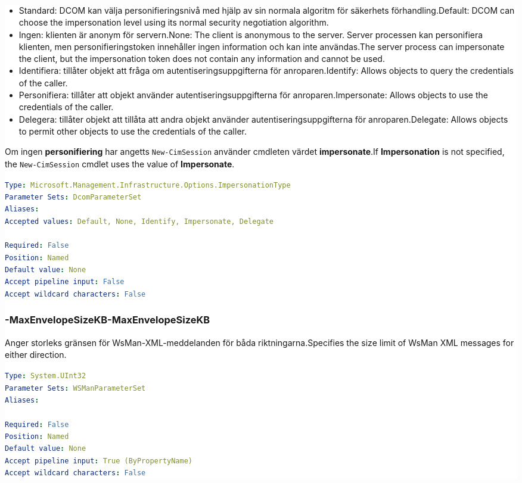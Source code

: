 - <span data-ttu-id="74968-147">Standard: DCOM kan välja personifieringsnivå med hjälp av sin normala algoritm för säkerhets förhandling.</span><span class="sxs-lookup"><span data-stu-id="74968-147">Default: DCOM can choose the impersonation level using its normal security negotiation algorithm.</span></span>
- <span data-ttu-id="74968-148">Ingen: klienten är anonym för servern.</span><span class="sxs-lookup"><span data-stu-id="74968-148">None: The client is anonymous to the server.</span></span> <span data-ttu-id="74968-149">Server processen kan personifiera klienten, men personifieringstoken innehåller ingen information och kan inte användas.</span><span class="sxs-lookup"><span data-stu-id="74968-149">The server process can impersonate the client, but the impersonation token does not contain any information and cannot be used.</span></span>
- <span data-ttu-id="74968-150">Identifiera: tillåter objekt att fråga om autentiseringsuppgifterna för anroparen.</span><span class="sxs-lookup"><span data-stu-id="74968-150">Identify: Allows objects to query the credentials of the caller.</span></span>
- <span data-ttu-id="74968-151">Personifiera: tillåter att objekt använder autentiseringsuppgifterna för anroparen.</span><span class="sxs-lookup"><span data-stu-id="74968-151">Impersonate: Allows objects to use the credentials of the caller.</span></span>
- <span data-ttu-id="74968-152">Delegera: tillåter objekt att tillåta att andra objekt använder autentiseringsuppgifterna för anroparen.</span><span class="sxs-lookup"><span data-stu-id="74968-152">Delegate: Allows objects to permit other objects to use the credentials of the caller.</span></span>

<span data-ttu-id="74968-153">Om ingen **personifiering** har angetts `New-CimSession` använder cmdleten värdet **impersonate**.</span><span class="sxs-lookup"><span data-stu-id="74968-153">If **Impersonation** is not specified, the `New-CimSession` cmdlet uses the value of **Impersonate**.</span></span>

```yaml
Type: Microsoft.Management.Infrastructure.Options.ImpersonationType
Parameter Sets: DcomParameterSet
Aliases:
Accepted values: Default, None, Identify, Impersonate, Delegate

Required: False
Position: Named
Default value: None
Accept pipeline input: False
Accept wildcard characters: False
```

### <span data-ttu-id="74968-154">-MaxEnvelopeSizeKB</span><span class="sxs-lookup"><span data-stu-id="74968-154">-MaxEnvelopeSizeKB</span></span>

<span data-ttu-id="74968-155">Anger storleks gränsen för WsMan-XML-meddelanden för båda riktningarna.</span><span class="sxs-lookup"><span data-stu-id="74968-155">Specifies the size limit of WsMan XML messages for either direction.</span></span>

```yaml
Type: System.UInt32
Parameter Sets: WSManParameterSet
Aliases:

Required: False
Position: Named
Default value: None
Accept pipeline input: True (ByPropertyName)
Accept wildcard characters: False
```
